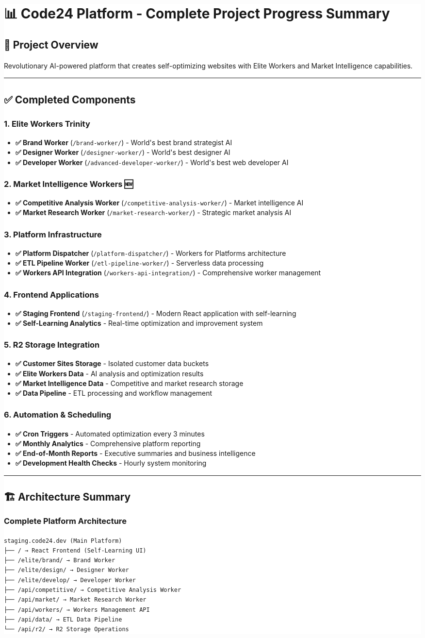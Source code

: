 # 📊 Code24 Platform - Complete Project Progress Summary

## 🎯 **Project Overview**
Revolutionary AI-powered platform that creates self-optimizing websites with Elite Workers and Market Intelligence capabilities.

---

## ✅ **Completed Components**

### **1. Elite Workers Trinity**
- **✅ Brand Worker** (`/brand-worker/`) - World's best brand strategist AI
- **✅ Designer Worker** (`/designer-worker/`) - World's best designer AI  
- **✅ Developer Worker** (`/advanced-developer-worker/`) - World's best web developer AI

### **2. Market Intelligence Workers** 🆕
- **✅ Competitive Analysis Worker** (`/competitive-analysis-worker/`) - Market intelligence AI
- **✅ Market Research Worker** (`/market-research-worker/`) - Strategic market analysis AI

### **3. Platform Infrastructure**
- **✅ Platform Dispatcher** (`/platform-dispatcher/`) - Workers for Platforms architecture
- **✅ ETL Pipeline Worker** (`/etl-pipeline-worker/`) - Serverless data processing
- **✅ Workers API Integration** (`/workers-api-integration/`) - Comprehensive worker management

### **4. Frontend Applications**
- **✅ Staging Frontend** (`/staging-frontend/`) - Modern React application with self-learning
- **✅ Self-Learning Analytics** - Real-time optimization and improvement system

### **5. R2 Storage Integration**
- **✅ Customer Sites Storage** - Isolated customer data buckets
- **✅ Elite Workers Data** - AI analysis and optimization results
- **✅ Market Intelligence Data** - Competitive and market research storage
- **✅ Data Pipeline** - ETL processing and workflow management

### **6. Automation & Scheduling**
- **✅ Cron Triggers** - Automated optimization every 3 minutes
- **✅ Monthly Analytics** - Comprehensive platform reporting
- **✅ End-of-Month Reports** - Executive summaries and business intelligence
- **✅ Development Health Checks** - Hourly system monitoring

---

## 🏗️ **Architecture Summary**

### **Complete Platform Architecture**
```
staging.code24.dev (Main Platform)
├── / → React Frontend (Self-Learning UI)
├── /elite/brand/ → Brand Worker
├── /elite/design/ → Designer Worker
├── /elite/develop/ → Developer Worker
├── /api/competitive/ → Competitive Analysis Worker
├── /api/market/ → Market Research Worker
├── /api/workers/ → Workers Management API
├── /api/data/ → ETL Data Pipeline
└── /api/r2/ → R2 Storage Operations
```

